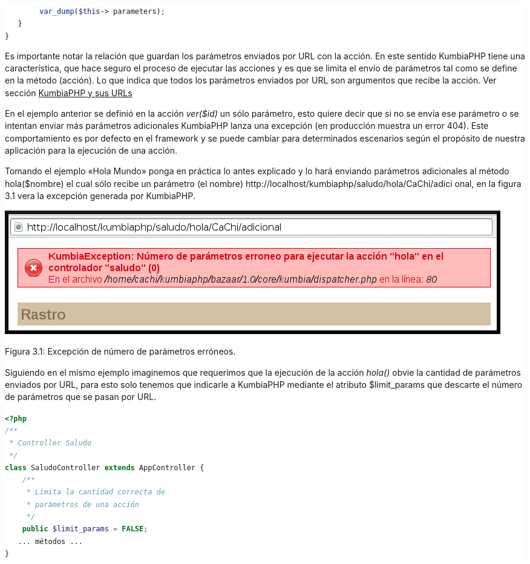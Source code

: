 ```php
        var_dump($this-> parameters);   
   }
}
```

Es importante notar la relación que guardan los parámetros enviados por URL con la acción. En este sentido KumbiaPHP tiene una característica, que hace seguro el proceso de ejecutar las acciones y es que se limita el envío de parámetros tal como se define en la método (acción). Lo que indica que todos los parámetros enviados por URL son argumentos que recibe la acción. Ver sección [KumbiaPHP y sus URLs](first-app.md#kumbiaphp-y-sus-urls)

En el ejemplo anterior se definió en la acción *ver($id)* un sólo parámetro, esto quiere decir que si no se envía ese parámetro o se intentan enviar más parámetros adicionales KumbiaPHP lanza una excepción (en producción muestra un error 404). Este comportamiento es por defecto en el framework y se puede cambiar para determinados escenarios según el propósito de nuestra aplicación para la ejecución de una acción.

Tomando el ejemplo «Hola Mundo» ponga en práctica lo antes explicado y lo hará enviando parámetros adicionales al método hola($nombre) el cual sólo recibe un parámetro (el nombre) http://localhost/kumbiaphp/saludo/hola/CaChi/adici onal, en la figura 3.1 vera la excepción generada por KumbiaPHP.

![](../images/image13.png)

Figura 3.1: Excepción de número de parámetros erróneos.

Siguiendo en el mismo ejemplo imaginemos que requerimos que la ejecución de la acción *hola()* obvie la cantidad de parámetros enviados por URL, para esto solo tenemos que indicarle a KumbiaPHP mediante el atributo $limit_params que descarte el número de parámetros que se pasan por URL.

```php
<?php
/** 
 * Controller Saludo
 */ 
class SaludoController extends AppController {
    /** 
     * Limita la cantidad correcta de
     * parámetros de una acción 
     */ 
    public $limit_params = FALSE;
   ... métodos ...
}
```
